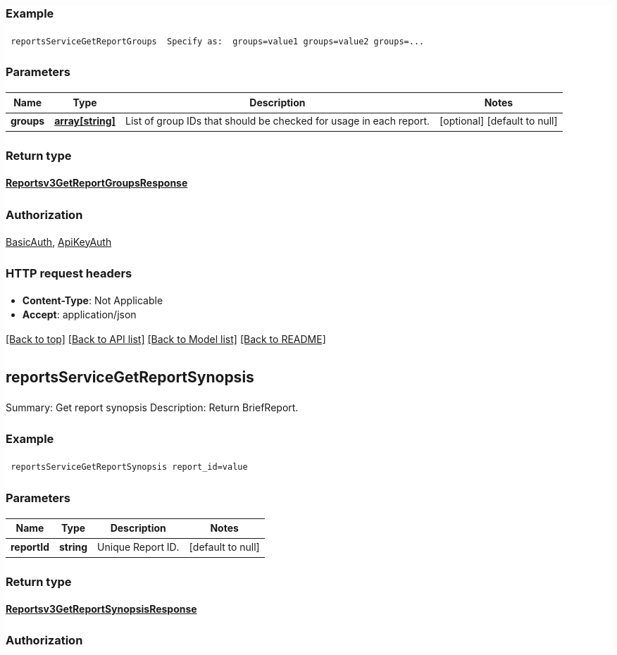 ### Example

```bash
 reportsServiceGetReportGroups  Specify as:  groups=value1 groups=value2 groups=...
```

### Parameters


Name | Type | Description  | Notes
------------- | ------------- | ------------- | -------------
 **groups** | [**array[string]**](string.md) | List of group IDs that should be checked for usage in each report. | [optional] [default to null]

### Return type

[**Reportsv3GetReportGroupsResponse**](Reportsv3GetReportGroupsResponse.md)

### Authorization

[BasicAuth](../README.md#BasicAuth), [ApiKeyAuth](../README.md#ApiKeyAuth)

### HTTP request headers

- **Content-Type**: Not Applicable
- **Accept**: application/json

[[Back to top]](#) [[Back to API list]](../README.md#documentation-for-api-endpoints) [[Back to Model list]](../README.md#documentation-for-models) [[Back to README]](../README.md)


## reportsServiceGetReportSynopsis

Summary: Get report synopsis
Description: Return BriefReport.

### Example

```bash
 reportsServiceGetReportSynopsis report_id=value
```

### Parameters


Name | Type | Description  | Notes
------------- | ------------- | ------------- | -------------
 **reportId** | **string** | Unique Report ID. | [default to null]

### Return type

[**Reportsv3GetReportSynopsisResponse**](Reportsv3GetReportSynopsisResponse.md)

### Authorization
